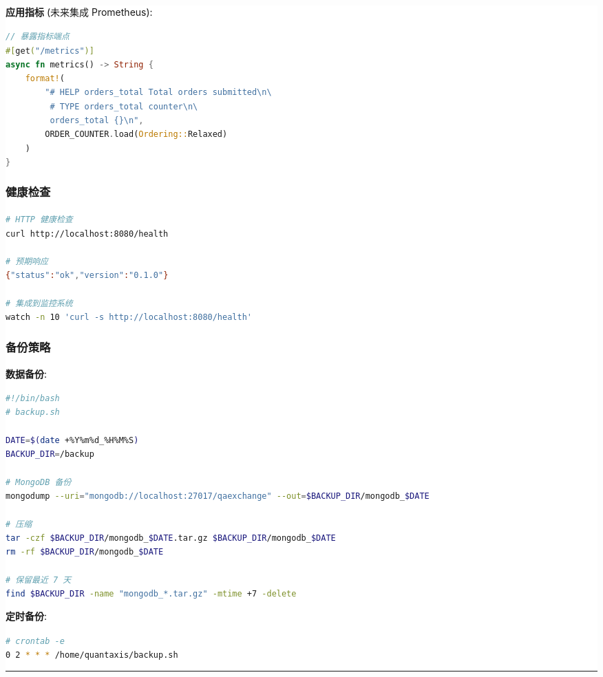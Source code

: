 **应用指标** (未来集成 Prometheus):
```rust
// 暴露指标端点
#[get("/metrics")]
async fn metrics() -> String {
    format!(
        "# HELP orders_total Total orders submitted\n\
         # TYPE orders_total counter\n\
         orders_total {}\n",
        ORDER_COUNTER.load(Ordering::Relaxed)
    )
}
```

### 健康检查

```bash
# HTTP 健康检查
curl http://localhost:8080/health

# 预期响应
{"status":"ok","version":"0.1.0"}

# 集成到监控系统
watch -n 10 'curl -s http://localhost:8080/health'
```

### 备份策略

**数据备份**:
```bash
#!/bin/bash
# backup.sh

DATE=$(date +%Y%m%d_%H%M%S)
BACKUP_DIR=/backup

# MongoDB 备份
mongodump --uri="mongodb://localhost:27017/qaexchange" --out=$BACKUP_DIR/mongodb_$DATE

# 压缩
tar -czf $BACKUP_DIR/mongodb_$DATE.tar.gz $BACKUP_DIR/mongodb_$DATE
rm -rf $BACKUP_DIR/mongodb_$DATE

# 保留最近 7 天
find $BACKUP_DIR -name "mongodb_*.tar.gz" -mtime +7 -delete
```

**定时备份**:
```bash
# crontab -e
0 2 * * * /home/quantaxis/backup.sh
```

---